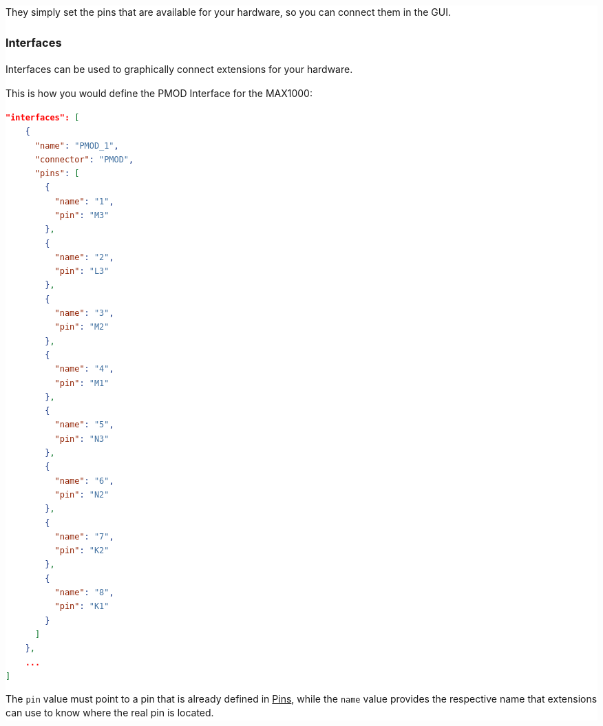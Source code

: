 They simply set the pins that are available for your hardware, so you can connect them in the GUI.

### Interfaces

Interfaces can be used to graphically connect extensions for your hardware.

This is how you would define the PMOD Interface for the MAX1000:

```json
"interfaces": [
    {
      "name": "PMOD_1",
      "connector": "PMOD",
      "pins": [
        {
          "name": "1",
          "pin": "M3"
        },
        {
          "name": "2",
          "pin": "L3"
        },
        {
          "name": "3",
          "pin": "M2"
        },
        {
          "name": "4",
          "pin": "M1"
        },
        {
          "name": "5",
          "pin": "N3"
        },
        {
          "name": "6",
          "pin": "N2"
        },
        {
          "name": "7",
          "pin": "K2"
        },
        {
          "name": "8",
          "pin": "K1"
        }
      ]
    },
    ...
]
```

The `pin` value must point to a pin that is already defined in [Pins](#pins), while the `name` value provides the respective name that extensions can use to know where the real pin is located.
